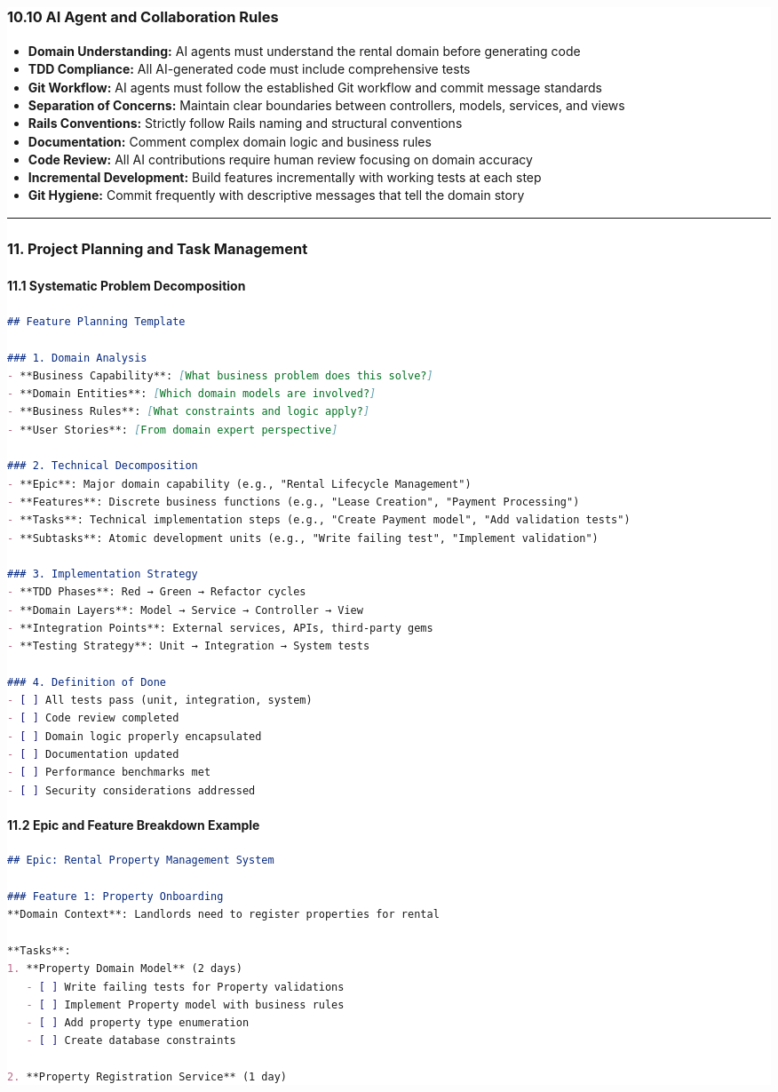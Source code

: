 ### **10.10 AI Agent and Collaboration Rules**

- **Domain Understanding:** AI agents must understand the rental domain before generating code
- **TDD Compliance:** All AI-generated code must include comprehensive tests
- **Git Workflow:** AI agents must follow the established Git workflow and commit message standards
- **Separation of Concerns:** Maintain clear boundaries between controllers, models, services, and views
- **Rails Conventions:** Strictly follow Rails naming and structural conventions
- **Documentation:** Comment complex domain logic and business rules
- **Code Review:** All AI contributions require human review focusing on domain accuracy
- **Incremental Development:** Build features incrementally with working tests at each step
- **Git Hygiene:** Commit frequently with descriptive messages that tell the domain story

---

### **11. Project Planning and Task Management**

#### **11.1 Systematic Problem Decomposition**

```markdown
## Feature Planning Template

### 1. Domain Analysis
- **Business Capability**: [What business problem does this solve?]
- **Domain Entities**: [Which domain models are involved?]
- **Business Rules**: [What constraints and logic apply?]
- **User Stories**: [From domain expert perspective]

### 2. Technical Decomposition
- **Epic**: Major domain capability (e.g., "Rental Lifecycle Management")
- **Features**: Discrete business functions (e.g., "Lease Creation", "Payment Processing")
- **Tasks**: Technical implementation steps (e.g., "Create Payment model", "Add validation tests")
- **Subtasks**: Atomic development units (e.g., "Write failing test", "Implement validation")

### 3. Implementation Strategy
- **TDD Phases**: Red → Green → Refactor cycles
- **Domain Layers**: Model → Service → Controller → View
- **Integration Points**: External services, APIs, third-party gems
- **Testing Strategy**: Unit → Integration → System tests

### 4. Definition of Done
- [ ] All tests pass (unit, integration, system)
- [ ] Code review completed
- [ ] Domain logic properly encapsulated
- [ ] Documentation updated
- [ ] Performance benchmarks met
- [ ] Security considerations addressed
```

#### **11.2 Epic and Feature Breakdown Example**

```markdown
## Epic: Rental Property Management System

### Feature 1: Property Onboarding
**Domain Context**: Landlords need to register properties for rental

**Tasks**:
1. **Property Domain Model** (2 days)
   - [ ] Write failing tests for Property validations
   - [ ] Implement Property model with business rules
   - [ ] Add property type enumeration
   - [ ] Create database constraints

2. **Property Registration Service** (1 day)
```
